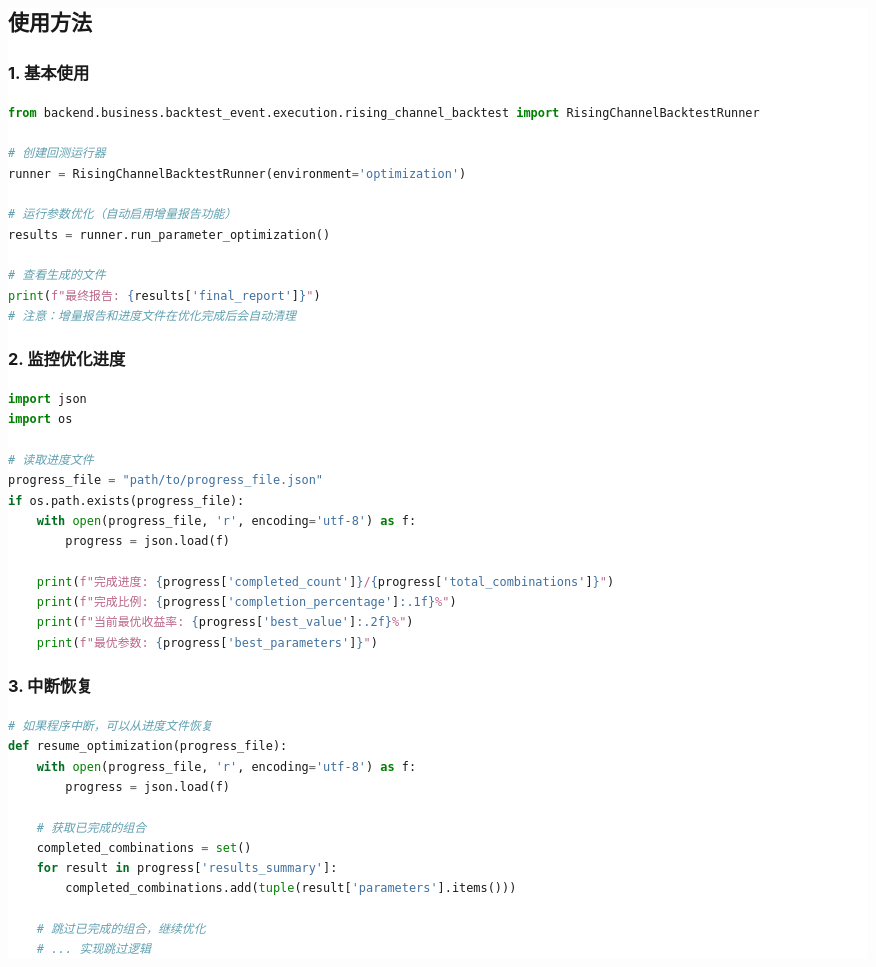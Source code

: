 
## 使用方法

### 1. 基本使用

```python
from backend.business.backtest_event.execution.rising_channel_backtest import RisingChannelBacktestRunner

# 创建回测运行器
runner = RisingChannelBacktestRunner(environment='optimization')

# 运行参数优化（自动启用增量报告功能）
results = runner.run_parameter_optimization()

# 查看生成的文件
print(f"最终报告: {results['final_report']}")
# 注意：增量报告和进度文件在优化完成后会自动清理
```

### 2. 监控优化进度
```python
import json
import os

# 读取进度文件
progress_file = "path/to/progress_file.json"
if os.path.exists(progress_file):
    with open(progress_file, 'r', encoding='utf-8') as f:
        progress = json.load(f)
    
    print(f"完成进度: {progress['completed_count']}/{progress['total_combinations']}")
    print(f"完成比例: {progress['completion_percentage']:.1f}%")
    print(f"当前最优收益率: {progress['best_value']:.2f}%")
    print(f"最优参数: {progress['best_parameters']}")
```

### 3. 中断恢复
```python
# 如果程序中断，可以从进度文件恢复
def resume_optimization(progress_file):
    with open(progress_file, 'r', encoding='utf-8') as f:
        progress = json.load(f)
    
    # 获取已完成的组合
    completed_combinations = set()
    for result in progress['results_summary']:
        completed_combinations.add(tuple(result['parameters'].items()))
    
    # 跳过已完成的组合，继续优化
    # ... 实现跳过逻辑
```
